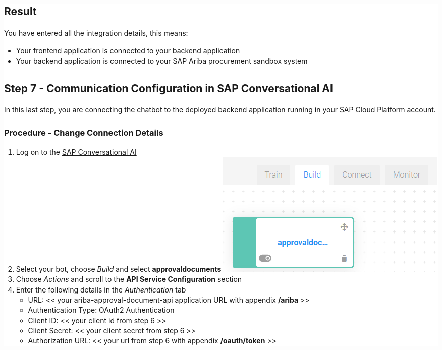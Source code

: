 ## Result
You have entered all the integration details, this means:
* Your frontend application is connected to your backend application
* Your backend application is connected to your SAP Ariba procurement sandbox system


## Step 7 - Communication Configuration in SAP Conversational AI
In this last step, you are connecting the chatbot to the deployed backend application running in your SAP Cloud Platform account.

### Procedure - Change Connection Details
1. Log on to the [SAP Conversational AI](https://cai.tools.sap/login)
1. Select your bot, choose *Build* and select **approvaldocuments**
    ![SAPCAI-Build-Menu.png](./snippets/SAPCAI-Build-Menu.png)
1. Choose *Actions* and scroll to the **API Service Configuration** section
1. Enter the following details in the *Authentication* tab
    * URL: << your ariba-approval-document-api application URL with appendix **/ariba** >> 
    * Authentication Type: OAuth2 Authentication
    * Client ID: << your client id from step 6 >>
    * Client Secret: << your client secret from step 6 >>
    * Authorization URL: << your url from step 6 with appendix **/oauth/token** >>